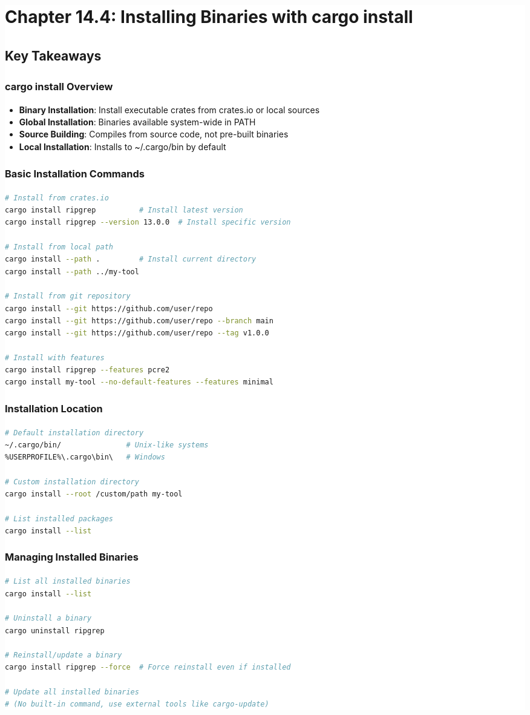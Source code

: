 # Chapter 14.4: Installing Binaries with cargo install

## Key Takeaways

### cargo install Overview
- **Binary Installation**: Install executable crates from crates.io or local sources
- **Global Installation**: Binaries available system-wide in PATH
- **Source Building**: Compiles from source code, not pre-built binaries
- **Local Installation**: Installs to ~/.cargo/bin by default

### Basic Installation Commands
```bash
# Install from crates.io
cargo install ripgrep          # Install latest version
cargo install ripgrep --version 13.0.0  # Install specific version

# Install from local path
cargo install --path .         # Install current directory
cargo install --path ../my-tool

# Install from git repository
cargo install --git https://github.com/user/repo
cargo install --git https://github.com/user/repo --branch main
cargo install --git https://github.com/user/repo --tag v1.0.0

# Install with features
cargo install ripgrep --features pcre2
cargo install my-tool --no-default-features --features minimal
```

### Installation Location
```bash
# Default installation directory
~/.cargo/bin/               # Unix-like systems
%USERPROFILE%\.cargo\bin\   # Windows

# Custom installation directory
cargo install --root /custom/path my-tool

# List installed packages
cargo install --list
```

### Managing Installed Binaries
```bash
# List all installed binaries
cargo install --list

# Uninstall a binary
cargo uninstall ripgrep

# Reinstall/update a binary
cargo install ripgrep --force  # Force reinstall even if installed

# Update all installed binaries
# (No built-in command, use external tools like cargo-update)
```
